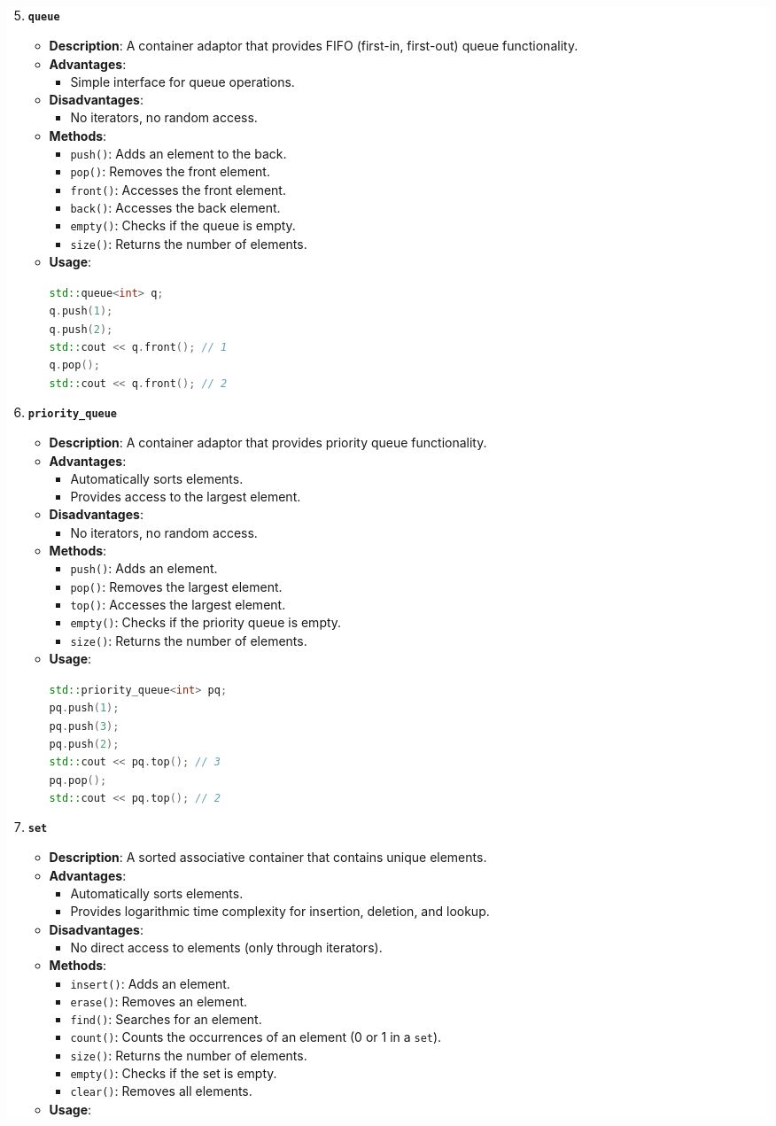 5. **`queue`**
   - **Description**: A container adaptor that provides FIFO (first-in, first-out) queue functionality.
   - **Advantages**:
     - Simple interface for queue operations.
   - **Disadvantages**:
     - No iterators, no random access.
   - **Methods**:
     - `push()`: Adds an element to the back.
     - `pop()`: Removes the front element.
     - `front()`: Accesses the front element.
     - `back()`: Accesses the back element.
     - `empty()`: Checks if the queue is empty.
     - `size()`: Returns the number of elements.
   - **Usage**:
     ```cpp
     std::queue<int> q;
     q.push(1);
     q.push(2);
     std::cout << q.front(); // 1
     q.pop();
     std::cout << q.front(); // 2
     ```

6. **`priority_queue`**
   - **Description**: A container adaptor that provides priority queue functionality.
   - **Advantages**:
     - Automatically sorts elements.
     - Provides access to the largest element.
   - **Disadvantages**:
     - No iterators, no random access.
   - **Methods**:
     - `push()`: Adds an element.
     - `pop()`: Removes the largest element.
     - `top()`: Accesses the largest element.
     - `empty()`: Checks if the priority queue is empty.
     - `size()`: Returns the number of elements.
   - **Usage**:
     ```cpp
     std::priority_queue<int> pq;
     pq.push(1);
     pq.push(3);
     pq.push(2);
     std::cout << pq.top(); // 3
     pq.pop();
     std::cout << pq.top(); // 2
     ```

7. **`set`**
   - **Description**: A sorted associative container that contains unique elements.
   - **Advantages**:
     - Automatically sorts elements.
     - Provides logarithmic time complexity for insertion, deletion, and lookup.
   - **Disadvantages**:
     - No direct access to elements (only through iterators).
   - **Methods**:
     - `insert()`: Adds an element.
     - `erase()`: Removes an element.
     - `find()`: Searches for an element.
     - `count()`: Counts the occurrences of an element (0 or 1 in a `set`).
     - `size()`: Returns the number of elements.
     - `empty()`: Checks if the set is empty.
     - `clear()`: Removes all elements.
   - **Usage**: